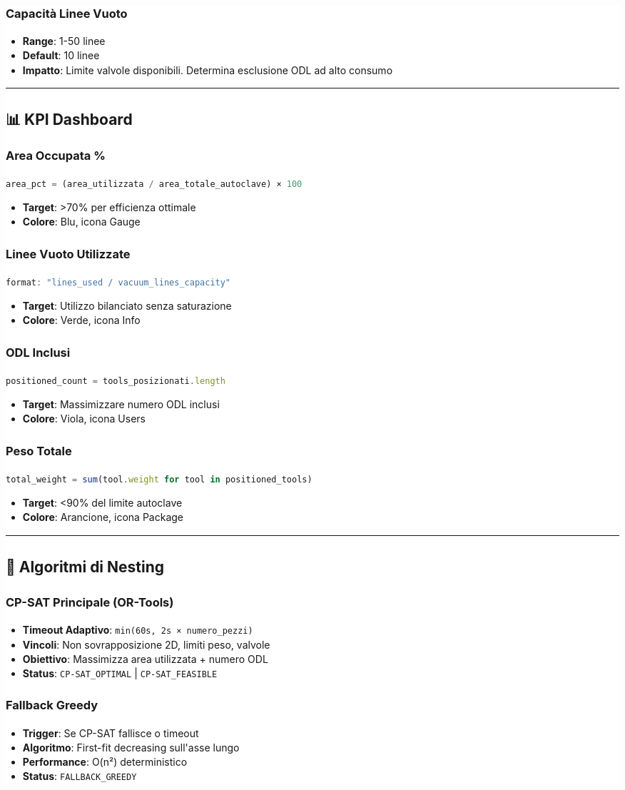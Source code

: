 ### **Capacità Linee Vuoto**
- **Range**: 1-50 linee
- **Default**: 10 linee
- **Impatto**: Limite valvole disponibili. Determina esclusione ODL ad alto consumo

---

## 📊 KPI Dashboard

### **Area Occupata %**
```typescript
area_pct = (area_utilizzata / area_totale_autoclave) × 100
```
- **Target**: >70% per efficienza ottimale
- **Colore**: Blu, icona Gauge

### **Linee Vuoto Utilizzate**
```typescript
format: "lines_used / vacuum_lines_capacity"
```
- **Target**: Utilizzo bilanciato senza saturazione
- **Colore**: Verde, icona Info

### **ODL Inclusi**
```typescript
positioned_count = tools_posizionati.length
```
- **Target**: Massimizzare numero ODL inclusi
- **Colore**: Viola, icona Users  

### **Peso Totale**
```typescript
total_weight = sum(tool.weight for tool in positioned_tools)
```
- **Target**: <90% del limite autoclave
- **Colore**: Arancione, icona Package

---

## 🔧 Algoritmi di Nesting

### **CP-SAT Principale (OR-Tools)**
- **Timeout Adaptivo**: `min(60s, 2s × numero_pezzi)`
- **Vincoli**: Non sovrapposizione 2D, limiti peso, valvole
- **Obiettivo**: Massimizza area utilizzata + numero ODL
- **Status**: `CP-SAT_OPTIMAL` | `CP-SAT_FEASIBLE`

### **Fallback Greedy**
- **Trigger**: Se CP-SAT fallisce o timeout
- **Algoritmo**: First-fit decreasing sull'asse lungo
- **Performance**: O(n²) deterministico
- **Status**: `FALLBACK_GREEDY`
